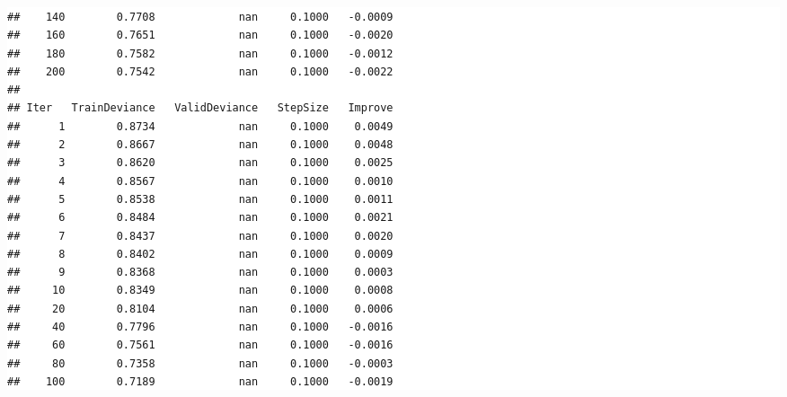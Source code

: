     ##    140        0.7708             nan     0.1000   -0.0009
    ##    160        0.7651             nan     0.1000   -0.0020
    ##    180        0.7582             nan     0.1000   -0.0012
    ##    200        0.7542             nan     0.1000   -0.0022
    ## 
    ## Iter   TrainDeviance   ValidDeviance   StepSize   Improve
    ##      1        0.8734             nan     0.1000    0.0049
    ##      2        0.8667             nan     0.1000    0.0048
    ##      3        0.8620             nan     0.1000    0.0025
    ##      4        0.8567             nan     0.1000    0.0010
    ##      5        0.8538             nan     0.1000    0.0011
    ##      6        0.8484             nan     0.1000    0.0021
    ##      7        0.8437             nan     0.1000    0.0020
    ##      8        0.8402             nan     0.1000    0.0009
    ##      9        0.8368             nan     0.1000    0.0003
    ##     10        0.8349             nan     0.1000    0.0008
    ##     20        0.8104             nan     0.1000    0.0006
    ##     40        0.7796             nan     0.1000   -0.0016
    ##     60        0.7561             nan     0.1000   -0.0016
    ##     80        0.7358             nan     0.1000   -0.0003
    ##    100        0.7189             nan     0.1000   -0.0019
